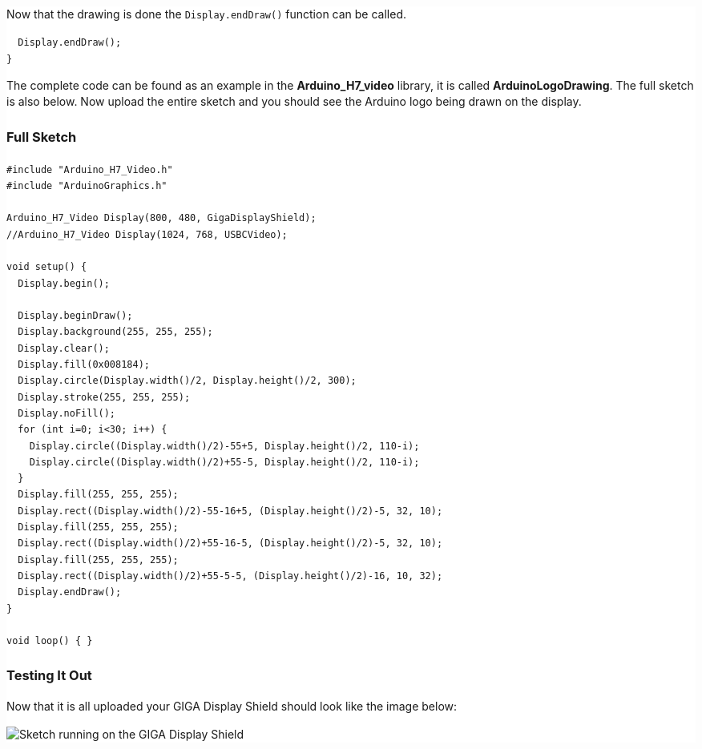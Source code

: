 Now that the drawing is done the `Display.endDraw()` function can be called.

```arduino
  Display.endDraw();
}
```

The complete code can be found as an example in the **Arduino_H7_video** library, it is called **ArduinoLogoDrawing**. The full sketch is also below. Now upload the entire sketch and you should see the Arduino logo being drawn on the display. 

### Full Sketch

```arduino
#include "Arduino_H7_Video.h"
#include "ArduinoGraphics.h"

Arduino_H7_Video Display(800, 480, GigaDisplayShield);
//Arduino_H7_Video Display(1024, 768, USBCVideo);

void setup() {
  Display.begin();
  
  Display.beginDraw();
  Display.background(255, 255, 255);
  Display.clear();
  Display.fill(0x008184);
  Display.circle(Display.width()/2, Display.height()/2, 300);
  Display.stroke(255, 255, 255);
  Display.noFill();
  for (int i=0; i<30; i++) {
    Display.circle((Display.width()/2)-55+5, Display.height()/2, 110-i);
    Display.circle((Display.width()/2)+55-5, Display.height()/2, 110-i);
  }
  Display.fill(255, 255, 255);
  Display.rect((Display.width()/2)-55-16+5, (Display.height()/2)-5, 32, 10);
  Display.fill(255, 255, 255);
  Display.rect((Display.width()/2)+55-16-5, (Display.height()/2)-5, 32, 10);
  Display.fill(255, 255, 255);
  Display.rect((Display.width()/2)+55-5-5, (Display.height()/2)-16, 10, 32);
  Display.endDraw();
}

void loop() { }

```

### Testing It Out

Now that it is all uploaded your GIGA Display Shield should look like the image below:

![Sketch running on the GIGA Display Shield](assets/draw-on-shield.jpg)

